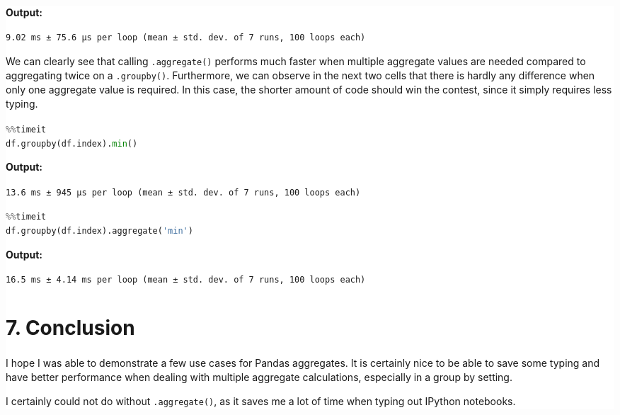 **Output:**

```
9.02 ms ± 75.6 µs per loop (mean ± std. dev. of 7 runs, 100 loops each)
```

We can clearly see that calling `.aggregate()` performs much faster when
multiple aggregate values are needed compared to aggregating twice on a
`.groupby()`. Furthermore, we can observe in the next two cells that there is
hardly any difference when only one aggregate value is required. In this case,
the shorter amount of code should win the contest, since it simply requires
less typing.

```python
%%timeit
df.groupby(df.index).min()
```

**Output:**

```
13.6 ms ± 945 µs per loop (mean ± std. dev. of 7 runs, 100 loops each)
```

```python
%%timeit
df.groupby(df.index).aggregate('min')
```

**Output:**

```
16.5 ms ± 4.14 ms per loop (mean ± std. dev. of 7 runs, 100 loops each)
```

# 7. Conclusion

I hope I was able to demonstrate a few use cases for Pandas aggregates. It is
certainly nice to be able to save some typing and have better performance when
dealing with multiple aggregate calculations, especially in a group by setting.

I certainly could not do without `.aggregate()`, as it saves me a lot of time
when typing out IPython notebooks.

